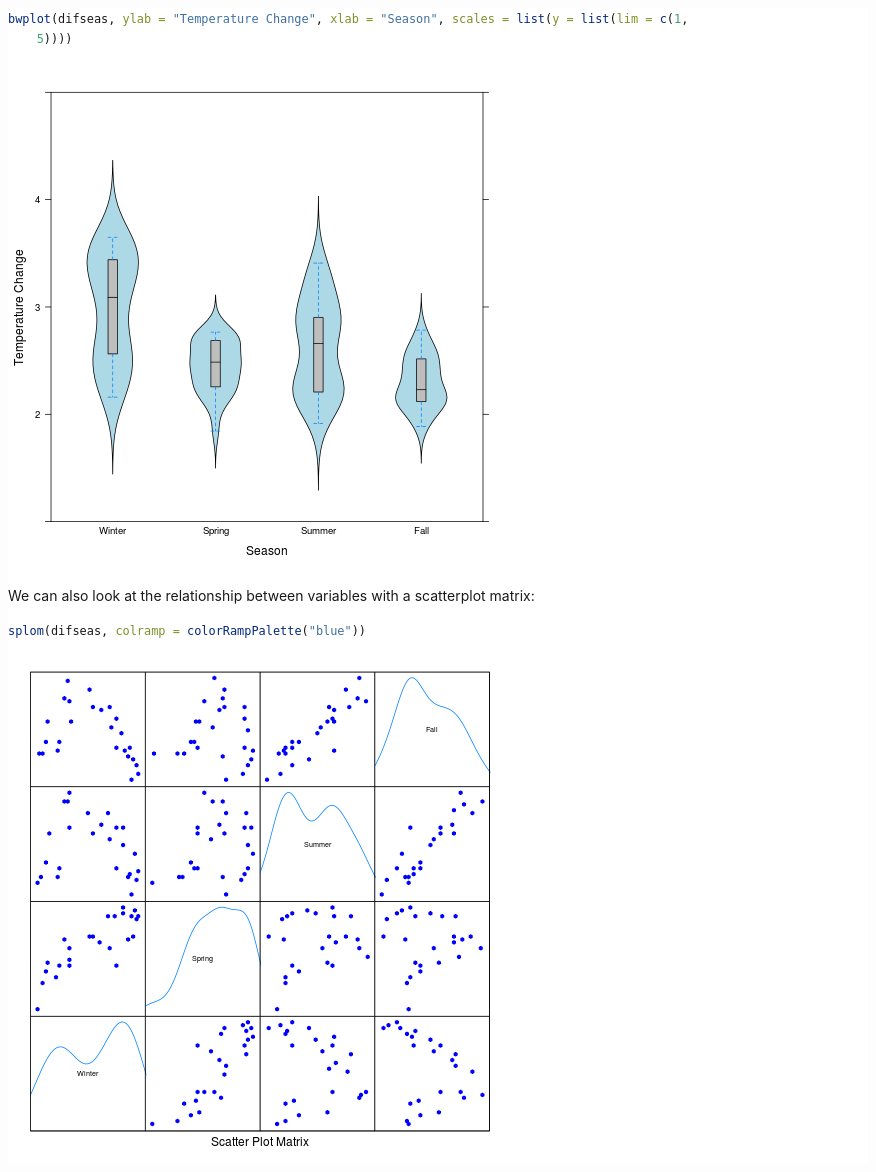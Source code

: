 ```r
bwplot(difseas, ylab = "Temperature Change", xlab = "Season", scales = list(y = list(lim = c(1, 
    5))))
```

![plot of chunk unnamed-chunk-21](figure/unnamed-chunk-212.png) 


We can also look at the relationship between variables with a scatterplot matrix:

```r
splom(difseas, colramp = colorRampPalette("blue"))
```

![plot of chunk unnamed-chunk-22](figure/unnamed-chunk-22.png) 
